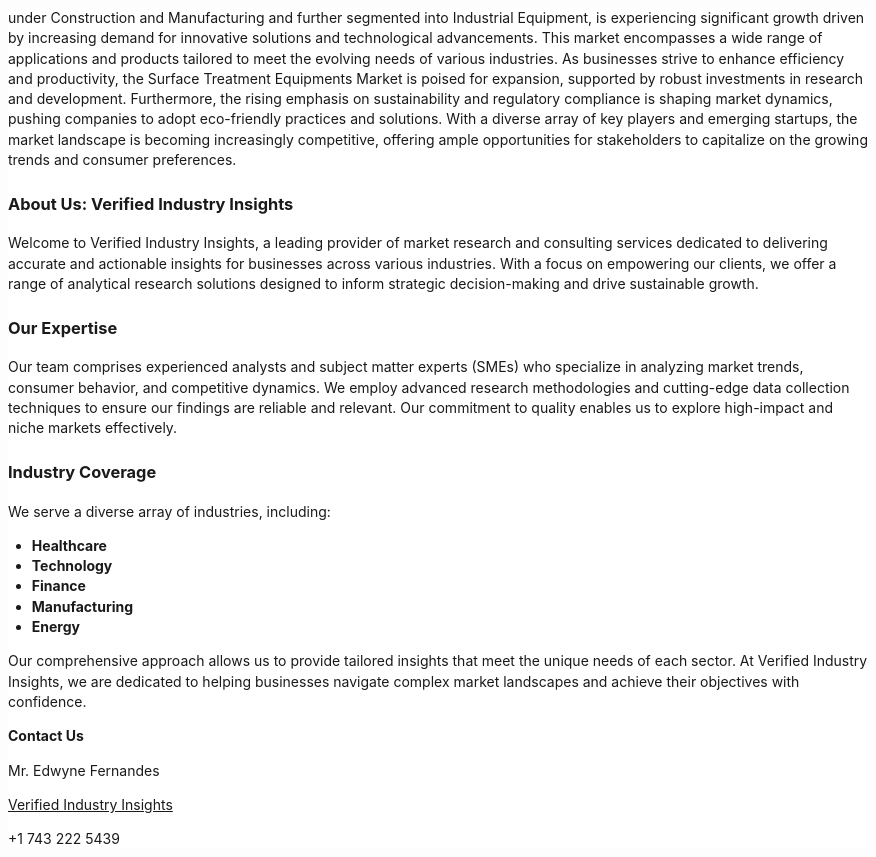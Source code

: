 under Construction and Manufacturing and further segmented into Industrial Equipment, is experiencing significant growth driven by increasing demand for innovative solutions and technological advancements. This market encompasses a wide range of applications and products tailored to meet the evolving needs of various industries. As businesses strive to enhance efficiency and productivity, the Surface Treatment Equipments Market is poised for expansion, supported by robust investments in research and development. Furthermore, the rising emphasis on sustainability and regulatory compliance is shaping market dynamics, pushing companies to adopt eco-friendly practices and solutions. With a diverse array of key players and emerging startups, the market landscape is becoming increasingly competitive, offering ample opportunities for stakeholders to capitalize on the growing trends and consumer preferences.</p><h3>About Us: Verified Industry Insights</h3><p>Welcome to Verified Industry Insights, a leading provider of market research and consulting services dedicated to delivering accurate and actionable insights for businesses across various industries. With a focus on empowering our clients, we offer a range of analytical research solutions designed to inform strategic decision-making and drive sustainable growth.</p><h3>Our Expertise</h3><p>Our team comprises experienced analysts and subject matter experts (SMEs) who specialize in analyzing market trends, consumer behavior, and competitive dynamics. We employ advanced research methodologies and cutting-edge data collection techniques to ensure our findings are reliable and relevant. Our commitment to quality enables us to explore high-impact and niche markets effectively.</p><h3>Industry Coverage</h3><p>We serve a diverse array of industries, including:</p><ul><li><strong>Healthcare</strong></li><li><strong>Technology</strong></li><li><strong>Finance</strong></li><li><strong>Manufacturing</strong></li><li><strong>Energy</strong></li></ul><p>Our comprehensive approach allows us to provide tailored insights that meet the unique needs of each sector. At Verified Industry Insights, we are dedicated to helping businesses navigate complex market landscapes and achieve their objectives with confidence.</p><p><strong>Contact Us</strong></p><p>Mr. Edwyne Fernandes</p><p><a href="https://www.verifiedindustryinsights.com/">Verified Industry Insights</a></p><p>+1 743 222 5439</p>
